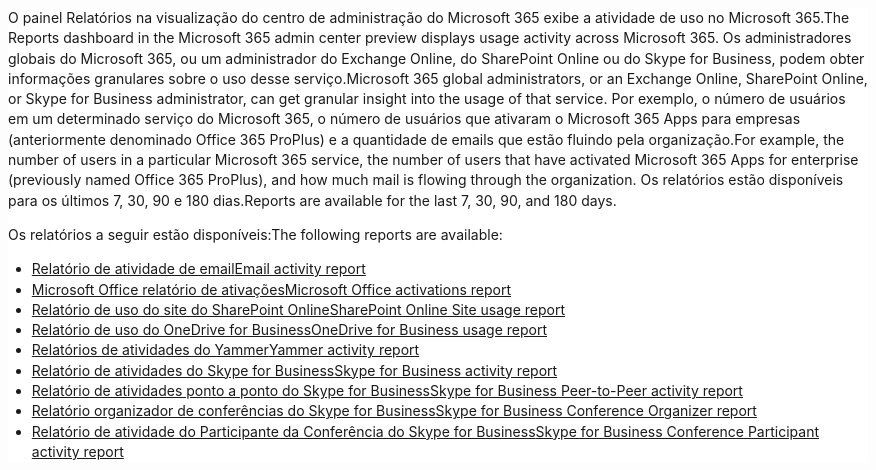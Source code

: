 <span data-ttu-id="f4698-107">O painel Relatórios na visualização do centro de administração do Microsoft 365 exibe a atividade de uso no Microsoft 365.</span><span class="sxs-lookup"><span data-stu-id="f4698-107">The Reports dashboard in the Microsoft 365 admin center preview displays usage activity across Microsoft 365.</span></span> <span data-ttu-id="f4698-108">Os administradores globais do Microsoft 365, ou um administrador do Exchange Online, do SharePoint Online ou do Skype for Business, podem obter informações granulares sobre o uso desse serviço.</span><span class="sxs-lookup"><span data-stu-id="f4698-108">Microsoft 365 global administrators, or an Exchange Online, SharePoint Online, or Skype for Business administrator, can get granular insight into the usage of that service.</span></span> <span data-ttu-id="f4698-109">Por exemplo, o número de usuários em um determinado serviço do Microsoft 365, o número de usuários que ativaram o Microsoft 365 Apps para empresas (anteriormente denominado Office 365 ProPlus) e a quantidade de emails que estão fluindo pela organização.</span><span class="sxs-lookup"><span data-stu-id="f4698-109">For example, the number of users in a particular Microsoft 365 service, the number of users that have activated Microsoft 365 Apps for enterprise (previously named Office 365 ProPlus), and how much mail is flowing through the organization.</span></span> <span data-ttu-id="f4698-110">Os relatórios estão disponíveis para os últimos 7, 30, 90 e 180 dias.</span><span class="sxs-lookup"><span data-stu-id="f4698-110">Reports are available for the last 7, 30, 90, and 180 days.</span></span>

<span data-ttu-id="f4698-111">Os relatórios a seguir estão disponíveis:</span><span class="sxs-lookup"><span data-stu-id="f4698-111">The following reports are available:</span></span>

- [<span data-ttu-id="f4698-112">Relatório de atividade de email</span><span class="sxs-lookup"><span data-stu-id="f4698-112">Email activity report</span></span>](https://support.office.com/article/Office-365-Reports-in-the-admin-center-preview--Email-activity-1cbe2c00-ca65-4fb9-9663-1bbfa58ebe44)
- [<span data-ttu-id="f4698-113">Microsoft Office relatório de ativações</span><span class="sxs-lookup"><span data-stu-id="f4698-113">Microsoft Office activations report</span></span>](https://support.office.com/article/Office-365-Reports-in-the-admin-center-preview--Microsoft-Office-activations-87c24ae2-82e0-4d1e-be01-c3bcc3f18c60)
- [<span data-ttu-id="f4698-114">Relatório de uso do site do SharePoint Online</span><span class="sxs-lookup"><span data-stu-id="f4698-114">SharePoint Online Site usage report</span></span>](https://support.office.com/article/Office-365-Reports-in-the-admin-center-preview--SharePoint-site-usage-4ecfb843-e5d5-464d-8bf6-7ed512a9b213)
- [<span data-ttu-id="f4698-115">Relatório de uso do OneDrive for Business</span><span class="sxs-lookup"><span data-stu-id="f4698-115">OneDrive for Business usage report</span></span>](https://support.office.com/article/Office-365-Reports-in-the-Admin-Center-Preview--OneDrive-for-Business-usage-0de3b312-c4e8-4e4b-a02d-32b2f726a680)
- [<span data-ttu-id="f4698-116">Relatórios de atividades do Yammer</span><span class="sxs-lookup"><span data-stu-id="f4698-116">Yammer activity report</span></span>](https://support.office.com/article/View-the-Yammer-Activity-report-in-the-Office-365-admin-center-preview-c7c9f938-5b8e-4d52-b1a2-c7c32cb2312a)
- [<span data-ttu-id="f4698-117">Relatório de atividades do Skype for Business</span><span class="sxs-lookup"><span data-stu-id="f4698-117">Skype for Business activity report</span></span>](/SkypeForBusiness/skype-for-business-online-reporting/activity-report)
- [<span data-ttu-id="f4698-118">Relatório de atividades ponto a ponto do Skype for Business</span><span class="sxs-lookup"><span data-stu-id="f4698-118">Skype for Business Peer-to-Peer activity report</span></span>](/SkypeForBusiness/skype-for-business-online-reporting/peer-to-peer-activity-report)
- [<span data-ttu-id="f4698-119">Relatório organizador de conferências do Skype for Business</span><span class="sxs-lookup"><span data-stu-id="f4698-119">Skype for Business Conference Organizer report</span></span>](/SkypeForBusiness/skype-for-business-online-reporting/conference-organizer-activity-report)
- [<span data-ttu-id="f4698-120">Relatório de atividade do Participante da Conferência do Skype for Business</span><span class="sxs-lookup"><span data-stu-id="f4698-120">Skype for Business Conference Participant activity report</span></span>](/SkypeForBusiness/skype-for-business-online-reporting/conference-participant-activity-report)
